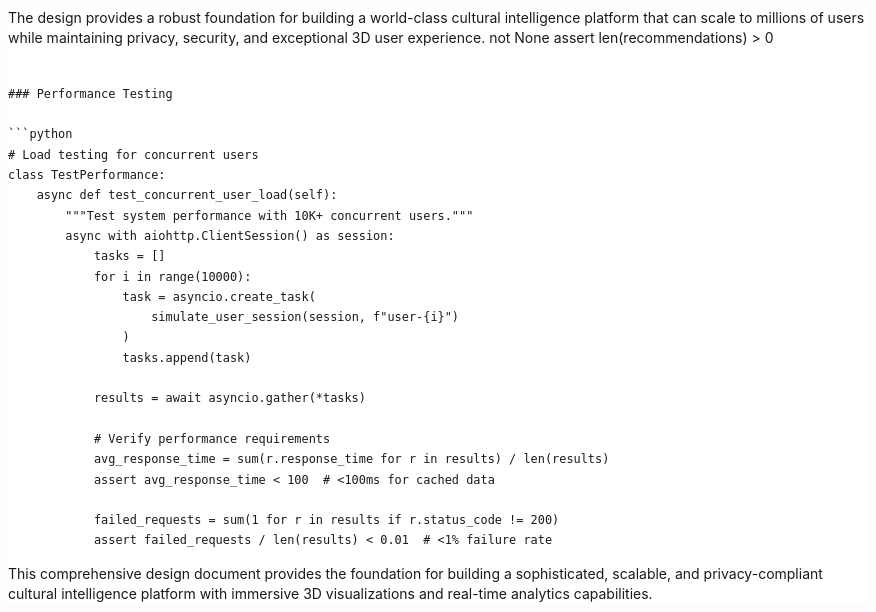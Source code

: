 The design provides a robust foundation for building a world-class cultural intelligence platform that can scale to millions of users while maintaining privacy, security, and exceptional 3D user experience. not None
        assert len(recommendations) > 0
```

### Performance Testing

```python
# Load testing for concurrent users
class TestPerformance:
    async def test_concurrent_user_load(self):
        """Test system performance with 10K+ concurrent users."""
        async with aiohttp.ClientSession() as session:
            tasks = []
            for i in range(10000):
                task = asyncio.create_task(
                    simulate_user_session(session, f"user-{i}")
                )
                tasks.append(task)
            
            results = await asyncio.gather(*tasks)
            
            # Verify performance requirements
            avg_response_time = sum(r.response_time for r in results) / len(results)
            assert avg_response_time < 100  # <100ms for cached data
            
            failed_requests = sum(1 for r in results if r.status_code != 200)
            assert failed_requests / len(results) < 0.01  # <1% failure rate
```

This comprehensive design document provides the foundation for building a sophisticated, scalable, and privacy-compliant cultural intelligence platform with immersive 3D visualizations and real-time analytics capabilities.